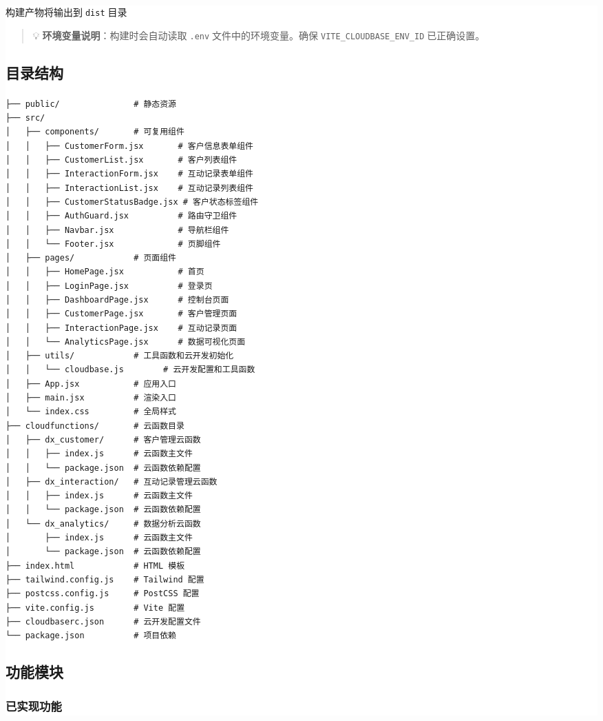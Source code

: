 构建产物将输出到 `dist` 目录

> 💡 **环境变量说明**：构建时会自动读取 `.env` 文件中的环境变量。确保 `VITE_CLOUDBASE_ENV_ID` 已正确设置。

## 目录结构

```
├── public/               # 静态资源
├── src/
│   ├── components/       # 可复用组件
│   │   ├── CustomerForm.jsx       # 客户信息表单组件
│   │   ├── CustomerList.jsx       # 客户列表组件
│   │   ├── InteractionForm.jsx    # 互动记录表单组件
│   │   ├── InteractionList.jsx    # 互动记录列表组件
│   │   ├── CustomerStatusBadge.jsx # 客户状态标签组件
│   │   ├── AuthGuard.jsx          # 路由守卫组件
│   │   ├── Navbar.jsx             # 导航栏组件
│   │   └── Footer.jsx             # 页脚组件
│   ├── pages/            # 页面组件
│   │   ├── HomePage.jsx           # 首页
│   │   ├── LoginPage.jsx          # 登录页
│   │   ├── DashboardPage.jsx      # 控制台页面
│   │   ├── CustomerPage.jsx       # 客户管理页面
│   │   ├── InteractionPage.jsx    # 互动记录页面
│   │   └── AnalyticsPage.jsx      # 数据可视化页面
│   ├── utils/            # 工具函数和云开发初始化
│   │   └── cloudbase.js        # 云开发配置和工具函数
│   ├── App.jsx           # 应用入口
│   ├── main.jsx          # 渲染入口
│   └── index.css         # 全局样式
├── cloudfunctions/       # 云函数目录
│   ├── dx_customer/      # 客户管理云函数
│   │   ├── index.js      # 云函数主文件
│   │   └── package.json  # 云函数依赖配置
│   ├── dx_interaction/   # 互动记录管理云函数
│   │   ├── index.js      # 云函数主文件
│   │   └── package.json  # 云函数依赖配置
│   └── dx_analytics/     # 数据分析云函数
│       ├── index.js      # 云函数主文件
│       └── package.json  # 云函数依赖配置
├── index.html            # HTML 模板
├── tailwind.config.js    # Tailwind 配置
├── postcss.config.js     # PostCSS 配置
├── vite.config.js        # Vite 配置
├── cloudbaserc.json      # 云开发配置文件
└── package.json          # 项目依赖
```

## 功能模块

### 已实现功能
